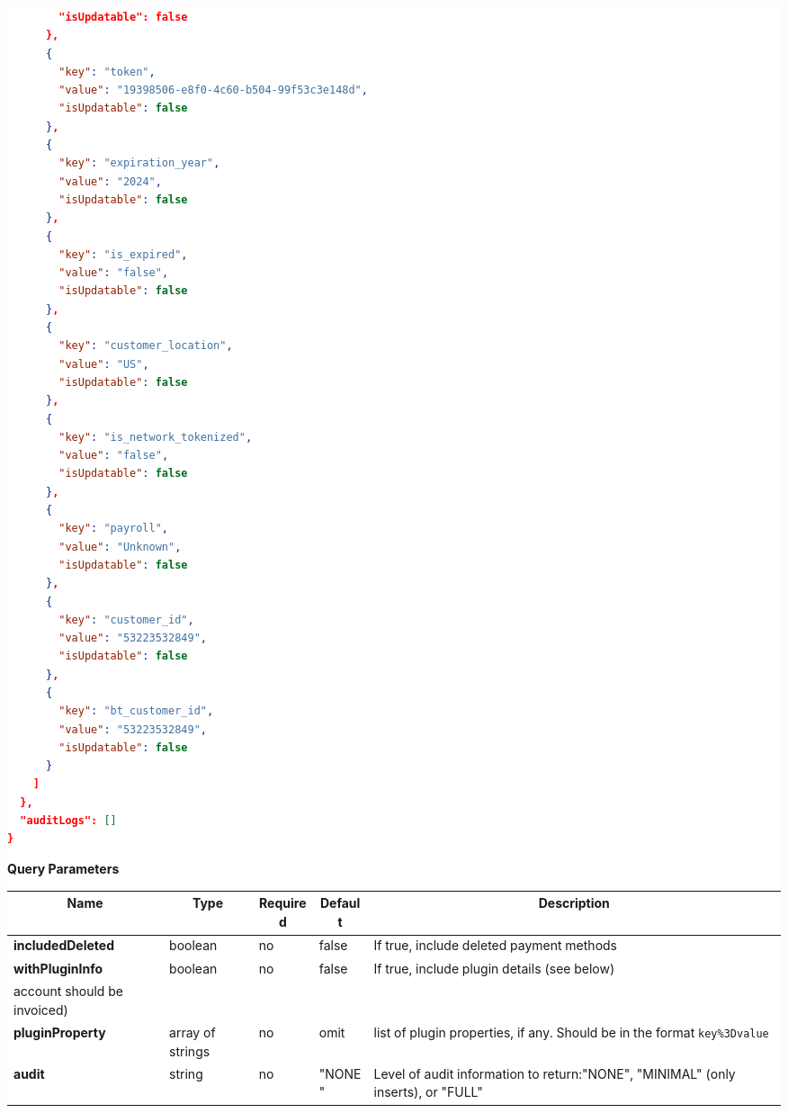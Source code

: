 ```json
        "isUpdatable": false
      },
      {
        "key": "token",
        "value": "19398506-e8f0-4c60-b504-99f53c3e148d",
        "isUpdatable": false
      },
      {
        "key": "expiration_year",
        "value": "2024",
        "isUpdatable": false
      },
      {
        "key": "is_expired",
        "value": "false",
        "isUpdatable": false
      },
      {
        "key": "customer_location",
        "value": "US",
        "isUpdatable": false
      },
      {
        "key": "is_network_tokenized",
        "value": "false",
        "isUpdatable": false
      },
      {
        "key": "payroll",
        "value": "Unknown",
        "isUpdatable": false
      },
      {
        "key": "customer_id",
        "value": "53223532849",
        "isUpdatable": false
      },
      {
        "key": "bt_customer_id",
        "value": "53223532849",
        "isUpdatable": false
      }
    ]
  },
  "auditLogs": []
}
```


**Query Parameters**

| Name                        | Type              | Required | Default | Description                                                                      |
|-----------------------------|-------------------|----------|---------|----------------------------------------------------------------------------------|
| **includedDeleted**         | boolean           | no       | false   | If true, include deleted payment methods                                         |
| **withPluginInfo**          | boolean           | no       | false   | If true, include plugin details (see below)                                      |
| account should be invoiced) |                   |          |         |                                                                                  |
| **pluginProperty**          | array of strings	 | no       | omit    | list of plugin properties, if any. Should be in the format `key%3Dvalue`         |
| **audit**                   | string            | no       | "NONE"  | Level of audit information to return:"NONE", "MINIMAL" (only inserts), or "FULL" |
